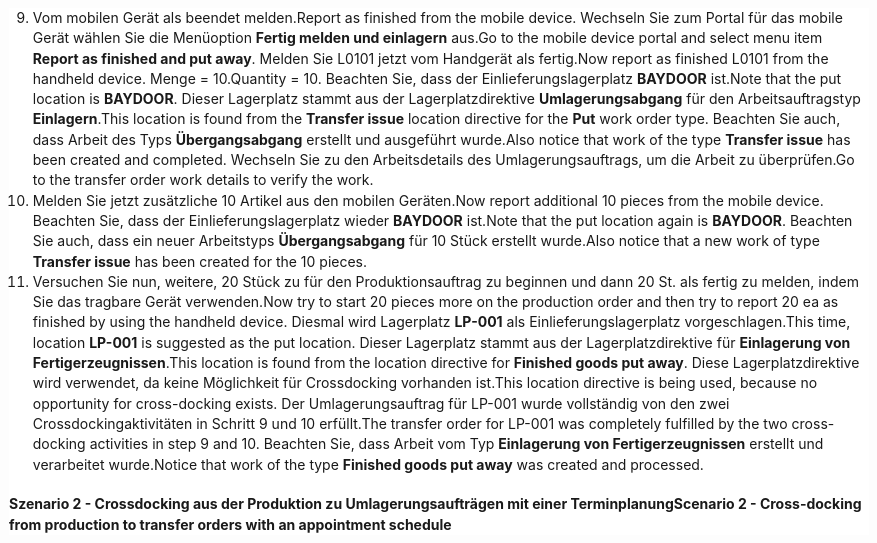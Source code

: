 9.  <span data-ttu-id="421c8-187">Vom mobilen Gerät als beendet melden.</span><span class="sxs-lookup"><span data-stu-id="421c8-187">Report as finished from the mobile device.</span></span> <span data-ttu-id="421c8-188">Wechseln Sie zum Portal für das mobile Gerät wählen Sie die Menüoption **Fertig melden und einlagern** aus.</span><span class="sxs-lookup"><span data-stu-id="421c8-188">Go to the mobile device portal and select menu item **Report as finished and put away**.</span></span> <span data-ttu-id="421c8-189">Melden Sie L0101 jetzt vom Handgerät als fertig.</span><span class="sxs-lookup"><span data-stu-id="421c8-189">Now report as finished L0101 from the handheld device.</span></span> <span data-ttu-id="421c8-190">Menge = 10.</span><span class="sxs-lookup"><span data-stu-id="421c8-190">Quantity = 10.</span></span> <span data-ttu-id="421c8-191">Beachten Sie, dass der Einlieferungslagerplatz **BAYDOOR** ist.</span><span class="sxs-lookup"><span data-stu-id="421c8-191">Note that the put location is **BAYDOOR**.</span></span> <span data-ttu-id="421c8-192">Dieser Lagerplatz stammt aus der Lagerplatzdirektive **Umlagerungsabgang** für den Arbeitsauftragstyp **Einlagern**.</span><span class="sxs-lookup"><span data-stu-id="421c8-192">This location is found from the **Transfer issue** location directive for the **Put** work order type.</span></span> <span data-ttu-id="421c8-193">Beachten Sie auch, dass Arbeit des Typs **Übergangsabgang** erstellt und ausgeführt wurde.</span><span class="sxs-lookup"><span data-stu-id="421c8-193">Also notice that work of the type **Transfer issue** has been created and completed.</span></span> <span data-ttu-id="421c8-194">Wechseln Sie zu den Arbeitsdetails des Umlagerungsauftrags, um die Arbeit zu überprüfen.</span><span class="sxs-lookup"><span data-stu-id="421c8-194">Go to the transfer order work details to verify the work.</span></span>
10. <span data-ttu-id="421c8-195">Melden Sie jetzt zusätzliche 10 Artikel aus den mobilen Geräten.</span><span class="sxs-lookup"><span data-stu-id="421c8-195">Now report additional 10 pieces from the mobile device.</span></span> <span data-ttu-id="421c8-196">Beachten Sie, dass der Einlieferungslagerplatz wieder **BAYDOOR** ist.</span><span class="sxs-lookup"><span data-stu-id="421c8-196">Note that the put location again is **BAYDOOR**.</span></span> <span data-ttu-id="421c8-197">Beachten Sie auch, dass ein neuer Arbeitstyps **Übergangsabgang** für 10 Stück erstellt wurde.</span><span class="sxs-lookup"><span data-stu-id="421c8-197">Also notice that a new work of type **Transfer issue** has been created for the 10 pieces.</span></span>
11. <span data-ttu-id="421c8-198">Versuchen Sie nun, weitere, 20 Stück zu für den Produktionsauftrag zu beginnen und dann 20 St. als fertig zu melden, indem Sie das tragbare Gerät verwenden.</span><span class="sxs-lookup"><span data-stu-id="421c8-198">Now try to start 20 pieces more on the production order and then try to report 20 ea as finished by using the handheld device.</span></span> <span data-ttu-id="421c8-199">Diesmal wird Lagerplatz **LP-001** als Einlieferungslagerplatz vorgeschlagen.</span><span class="sxs-lookup"><span data-stu-id="421c8-199">This time, location **LP-001** is suggested as the put location.</span></span> <span data-ttu-id="421c8-200">Dieser Lagerplatz stammt aus der Lagerplatzdirektive für **Einlagerung von Fertigerzeugnissen**.</span><span class="sxs-lookup"><span data-stu-id="421c8-200">This location is found from the location directive for **Finished goods put away**.</span></span> <span data-ttu-id="421c8-201">Diese Lagerplatzdirektive wird verwendet, da keine Möglichkeit für Crossdocking vorhanden ist.</span><span class="sxs-lookup"><span data-stu-id="421c8-201">This location directive is being used, because no opportunity for cross-docking exists.</span></span> <span data-ttu-id="421c8-202">Der Umlagerungsauftrag für LP-001 wurde vollständig von den zwei Crossdockingaktivitäten in Schritt 9 und 10 erfüllt.</span><span class="sxs-lookup"><span data-stu-id="421c8-202">The transfer order for LP-001 was completely fulfilled by the two cross-docking activities in step 9 and 10.</span></span> <span data-ttu-id="421c8-203">Beachten Sie, dass Arbeit vom Typ **Einlagerung von Fertigerzeugnissen** erstellt und verarbeitet wurde.</span><span class="sxs-lookup"><span data-stu-id="421c8-203">Notice that work of the type **Finished goods put away** was created and processed.</span></span>

#### <a name="scenario-2---cross-docking-from-production-to-transfer-orders-with-an-appointment-schedule"></a><span data-ttu-id="421c8-204">Szenario 2 - Crossdocking aus der Produktion zu Umlagerungsaufträgen mit einer Terminplanung</span><span class="sxs-lookup"><span data-stu-id="421c8-204">Scenario 2 - Cross-docking from production to transfer orders with an appointment schedule</span></span>
